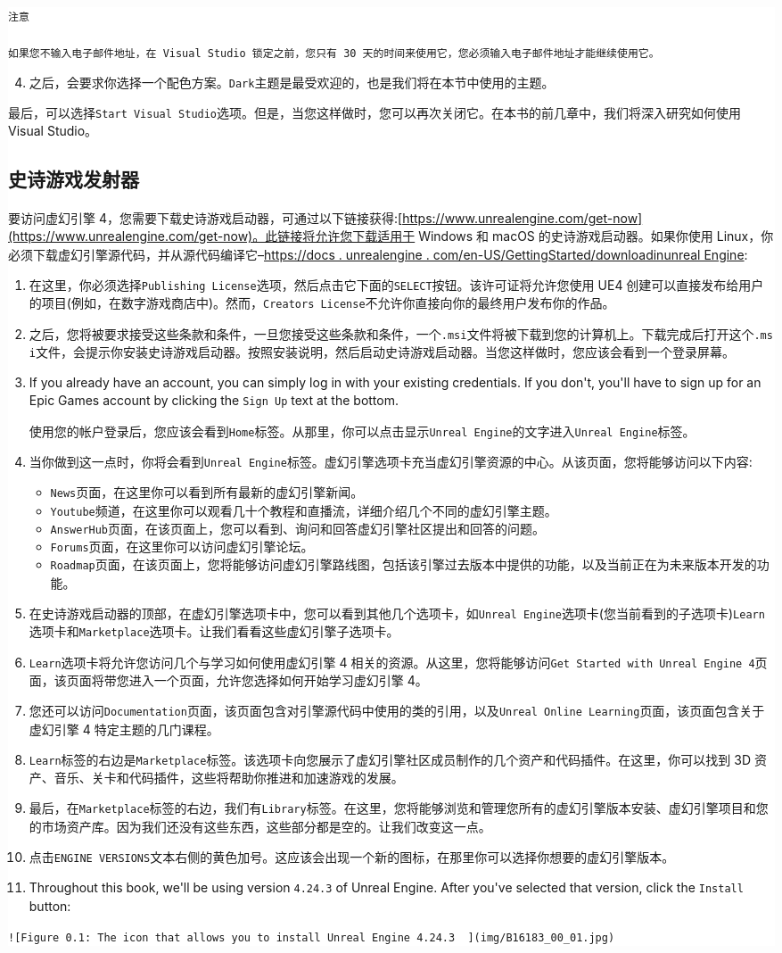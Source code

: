     注意

    如果您不输入电子邮件地址，在 Visual Studio 锁定之前，您只有 30 天的时间来使用它，您必须输入电子邮件地址才能继续使用它。

4.  之后，会要求你选择一个配色方案。`Dark`主题是最受欢迎的，也是我们将在本节中使用的主题。

最后，可以选择`Start Visual Studio`选项。但是，当您这样做时，您可以再次关闭它。在本书的前几章中，我们将深入研究如何使用 Visual Studio。

## 史诗游戏发射器

要访问虚幻引擎 4，您需要下载史诗游戏启动器，可通过以下链接获得:[https://www.unrealengine.com/get-now](https://www.unrealengine.com/get-now)。此链接将允许您下载适用于 Windows 和 macOS 的史诗游戏启动器。如果你使用 Linux，你必须下载虚幻引擎源代码，并从源代码编译它–[https://docs . unrealengine . com/en-US/GettingStarted/downloadinunreal Engine](https://docs.unrealengine.com/en-US/GettingStarted/DownloadingUnrealEngine):

1.  在这里，你必须选择`Publishing License`选项，然后点击它下面的`SELECT`按钮。该许可证将允许您使用 UE4 创建可以直接发布给用户的项目(例如，在数字游戏商店中)。然而，`Creators License`不允许你直接向你的最终用户发布你的作品。
2.  之后，您将被要求接受这些条款和条件，一旦您接受这些条款和条件，一个`.msi`文件将被下载到您的计算机上。下载完成后打开这个`.msi`文件，会提示你安装史诗游戏启动器。按照安装说明，然后启动史诗游戏启动器。当您这样做时，您应该会看到一个登录屏幕。
3.  If you already have an account, you can simply log in with your existing credentials. If you don't, you'll have to sign up for an Epic Games account by clicking the `Sign Up` text at the bottom.

    使用您的帐户登录后，您应该会看到`Home`标签。从那里，你可以点击显示`Unreal Engine`的文字进入`Unreal Engine`标签。

4.  当你做到这一点时，你将会看到`Unreal Engine`标签。虚幻引擎选项卡充当虚幻引擎资源的中心。从该页面，您将能够访问以下内容:
    *   `News`页面，在这里你可以看到所有最新的虚幻引擎新闻。
    *   `Youtube`频道，在这里你可以观看几十个教程和直播流，详细介绍几个不同的虚幻引擎主题。
    *   `AnswerHub`页面，在该页面上，您可以看到、询问和回答虚幻引擎社区提出和回答的问题。
    *   `Forums`页面，在这里你可以访问虚幻引擎论坛。
    *   `Roadmap`页面，在该页面上，您将能够访问虚幻引擎路线图，包括该引擎过去版本中提供的功能，以及当前正在为未来版本开发的功能。
5.  在史诗游戏启动器的顶部，在虚幻引擎选项卡中，您可以看到其他几个选项卡，如`Unreal Engine`选项卡(您当前看到的子选项卡)`Learn`选项卡和`Marketplace`选项卡。让我们看看这些虚幻引擎子选项卡。
6.  `Learn`选项卡将允许您访问几个与学习如何使用虚幻引擎 4 相关的资源。从这里，您将能够访问`Get Started with Unreal Engine 4`页面，该页面将带您进入一个页面，允许您选择如何开始学习虚幻引擎 4。
7.  您还可以访问`Documentation`页面，该页面包含对引擎源代码中使用的类的引用，以及`Unreal Online Learning`页面，该页面包含关于虚幻引擎 4 特定主题的几门课程。
8.  `Learn`标签的右边是`Marketplace`标签。该选项卡向您展示了虚幻引擎社区成员制作的几个资产和代码插件。在这里，你可以找到 3D 资产、音乐、关卡和代码插件，这些将帮助你推进和加速游戏的发展。
9.  最后，在`Marketplace`标签的右边，我们有`Library`标签。在这里，您将能够浏览和管理您所有的虚幻引擎版本安装、虚幻引擎项目和您的市场资产库。因为我们还没有这些东西，这些部分都是空的。让我们改变这一点。
10.  点击`ENGINE VERSIONS`文本右侧的黄色加号。这应该会出现一个新的图标，在那里你可以选择你想要的虚幻引擎版本。
11.  Throughout this book, we'll be using version `4.24.3` of Unreal Engine. After you've selected that version, click the `Install` button:

    ![Figure 0.1: The icon that allows you to install Unreal Engine 4.24.3  ](img/B16183_00_01.jpg)
